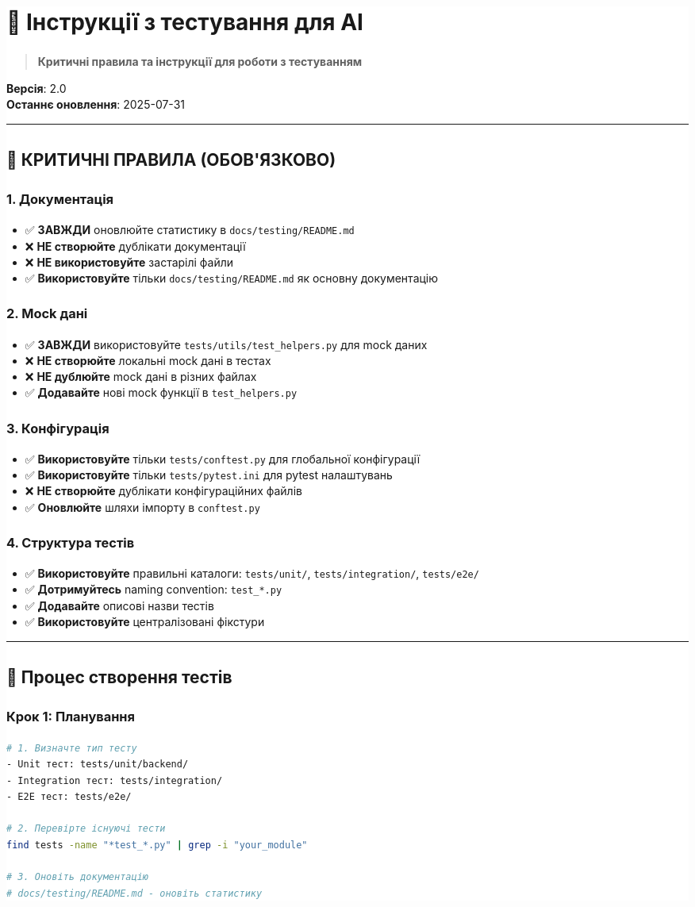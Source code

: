 # 🧪 Інструкції з тестування для AI

> **Критичні правила та інструкції для роботи з тестуванням**

**Версія**: 2.0  
**Останнє оновлення**: 2025-07-31  

---

## 🚨 **КРИТИЧНІ ПРАВИЛА (ОБОВ'ЯЗКОВО)**

### **1. Документація**
- ✅ **ЗАВЖДИ** оновлюйте статистику в `docs/testing/README.md`
- ❌ **НЕ створюйте** дублікати документації
- ❌ **НЕ використовуйте** застарілі файли
- ✅ **Використовуйте** тільки `docs/testing/README.md` як основну документацію

### **2. Mock дані**
- ✅ **ЗАВЖДИ** використовуйте `tests/utils/test_helpers.py` для mock даних
- ❌ **НЕ створюйте** локальні mock дані в тестах
- ❌ **НЕ дублюйте** mock дані в різних файлах
- ✅ **Додавайте** нові mock функції в `test_helpers.py`

### **3. Конфігурація**
- ✅ **Використовуйте** тільки `tests/conftest.py` для глобальної конфігурації
- ✅ **Використовуйте** тільки `tests/pytest.ini` для pytest налаштувань
- ❌ **НЕ створюйте** дублікати конфігураційних файлів
- ✅ **Оновлюйте** шляхи імпорту в `conftest.py`

### **4. Структура тестів**
- ✅ **Використовуйте** правильні каталоги: `tests/unit/`, `tests/integration/`, `tests/e2e/`
- ✅ **Дотримуйтесь** naming convention: `test_*.py`
- ✅ **Додавайте** описові назви тестів
- ✅ **Використовуйте** централізовані фікстури

---

## 📝 **Процес створення тестів**

### **Крок 1: Планування**
```bash
# 1. Визначте тип тесту
- Unit тест: tests/unit/backend/
- Integration тест: tests/integration/
- E2E тест: tests/e2e/

# 2. Перевірте існуючі тести
find tests -name "*test_*.py" | grep -i "your_module"

# 3. Оновіть документацію
# docs/testing/README.md - оновіть статистику
```
